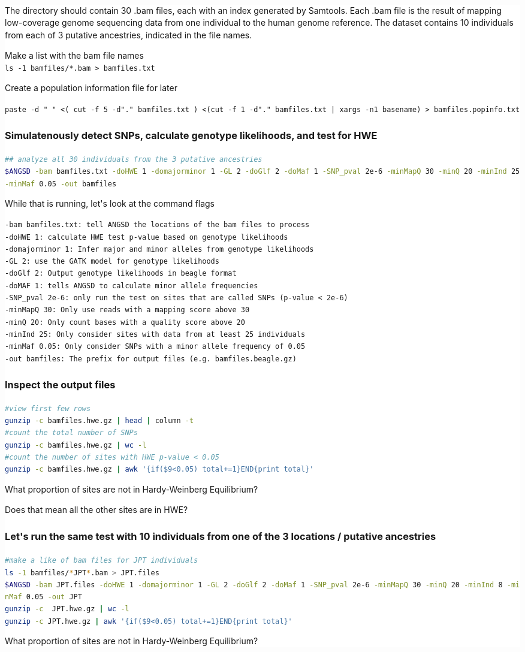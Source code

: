 
The directory should contain 30 .bam files, each with an index generated by Samtools. Each .bam file is the result of mapping low-coverage genome sequencing data from one individual to the human genome reference. The dataset contains 10 individuals from each of 3 putative ancestries, indicated in the file names.

Make a list with the bam file names  
`ls -1 bamfiles/*.bam > bamfiles.txt`  

Create a population information file for later

`paste -d " " <( cut -f 5 -d"." bamfiles.txt ) <(cut -f 1 -d"." bamfiles.txt | xargs -n1 basename) > bamfiles.popinfo.txt`  

### Simulatenously detect SNPs, calculate genotype likelihoods, and test for HWE  

```bash
## analyze all 30 individuals from the 3 putative ancestries
$ANGSD -bam bamfiles.txt -doHWE 1 -domajorminor 1 -GL 2 -doGlf 2 -doMaf 1 -SNP_pval 2e-6 -minMapQ 30 -minQ 20 -minInd 25 -minMaf 0.05 -out bamfiles
```

While that is running, let's look at the command flags
```
-bam bamfiles.txt: tell ANGSD the locations of the bam files to process
-doHWE 1: calculate HWE test p-value based on genotype likelihoods
-domajorminor 1: Infer major and minor alleles from genotype likelihoods
-GL 2: use the GATK model for genotype likelihoods
-doGlf 2: Output genotype likelihoods in beagle format
-doMAF 1: tells ANGSD to calculate minor allele frequencies
-SNP_pval 2e-6: only run the test on sites that are called SNPs (p-value < 2e-6)
-minMapQ 30: Only use reads with a mapping score above 30
-minQ 20: Only count bases with a quality score above 20
-minInd 25: Only consider sites with data from at least 25 individuals
-minMaf 0.05: Only consider SNPs with a minor allele frequency of 0.05
-out bamfiles: The prefix for output files (e.g. bamfiles.beagle.gz)
```

### Inspect the output files
```bash
#view first few rows
gunzip -c bamfiles.hwe.gz | head | column -t
#count the total number of SNPs
gunzip -c bamfiles.hwe.gz | wc -l
#count the number of sites with HWE p-value < 0.05
gunzip -c bamfiles.hwe.gz | awk '{if($9<0.05) total+=1}END{print total}'
```
What proportion of sites are not in Hardy-Weinberg Equilibrium?  

Does that mean all the other sites are in HWE?  

### Let's run the same test with 10 individuals from one of the 3 locations / putative ancestries
```bash
#make a like of bam files for JPT individuals
ls -1 bamfiles/*JPT*.bam > JPT.files
$ANGSD -bam JPT.files -doHWE 1 -domajorminor 1 -GL 2 -doGlf 2 -doMaf 1 -SNP_pval 2e-6 -minMapQ 30 -minQ 20 -minInd 8 -minMaf 0.05 -out JPT
gunzip -c  JPT.hwe.gz | wc -l
gunzip -c JPT.hwe.gz | awk '{if($9<0.05) total+=1}END{print total}'
```
What proportion of sites are not in Hardy-Weinberg Equilibrium?
